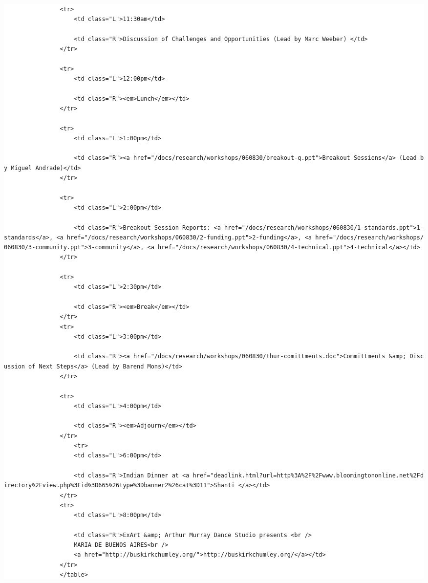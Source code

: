 					<tr>
						<td class="L">11:30am</td>

						<td class="R">Discussion of Challenges and Opportunities (Lead by Marc Weeber) </td>
					</tr>

					<tr>
						<td class="L">12:00pm</td>

						<td class="R"><em>Lunch</em></td>
					</tr>

					<tr>
						<td class="L">1:00pm</td>

						<td class="R"><a href="/docs/research/workshops/060830/breakout-q.ppt">Breakout Sessions</a> (Lead by Miguel Andrade)</td>
					</tr>

					<tr>
						<td class="L">2:00pm</td>

						<td class="R">Breakout Session Reports: <a href="/docs/research/workshops/060830/1-standards.ppt">1-standards</a>, <a href="/docs/research/workshops/060830/2-funding.ppt">2-funding</a>, <a href="/docs/research/workshops/060830/3-community.ppt">3-community</a>, <a href="/docs/research/workshops/060830/4-technical.ppt">4-technical</a></td>
					</tr>

					<tr>
						<td class="L">2:30pm</td>

						<td class="R"><em>Break</em></td>
					</tr>
                    <tr>
						<td class="L">3:00pm</td>

						<td class="R"><a href="/docs/research/workshops/060830/thur-comittments.doc">Committments &amp; Discussion of Next Steps</a> (Lead by Barend Mons)</td>
					</tr>

					<tr>
						<td class="L">4:00pm</td>

						<td class="R"><em>Adjourn</em></td>
					</tr>
                    	<tr>
						<td class="L">6:00pm</td>

						<td class="R">Indian Dinner at <a href="deadlink.html?url=http%3A%2F%2Fwww.bloomingtononline.net%2Fdirectory%2Fview.php%3Fid%3D665%26type%3Dbanner2%26cat%3D11">Shanti </a></td>
					</tr>
                    <tr>
						<td class="L">8:00pm</td>

						<td class="R">ExArt &amp; Arthur Murray Dance Studio presents <br />
                        MARIA DE BUENOS AIRES<br />
                        <a href="http://buskirkchumley.org/">http://buskirkchumley.org/</a></td>
					</tr>
                    </table>
                    